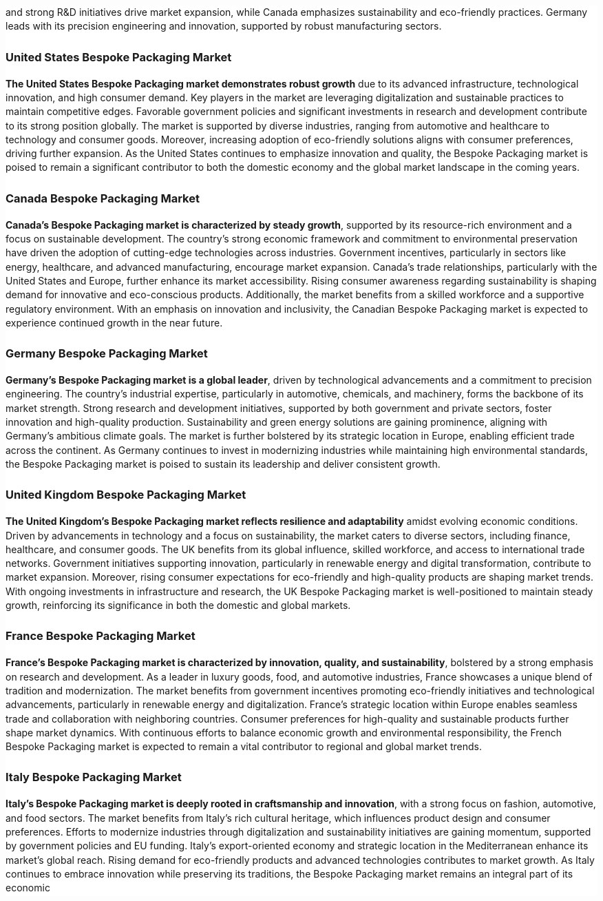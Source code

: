 and strong R&amp;D initiatives drive market expansion, while Canada emphasizes sustainability and eco-friendly practices. Germany leads with its precision engineering and innovation, supported by robust manufacturing sectors.</span></em></p></blockquote><h3><strong>United States Bespoke Packaging Market</strong></h3><p><strong>The United States Bespoke Packaging market demonstrates robust growth</strong> due to its advanced infrastructure, technological innovation, and high consumer demand. Key players in the market are leveraging digitalization and sustainable practices to maintain competitive edges. Favorable government policies and significant investments in research and development contribute to its strong position globally. The market is supported by diverse industries, ranging from automotive and healthcare to technology and consumer goods. Moreover, increasing adoption of eco-friendly solutions aligns with consumer preferences, driving further expansion. As the United States continues to emphasize innovation and quality, the Bespoke Packaging market is poised to remain a significant contributor to both the domestic economy and the global market landscape in the coming years.</p><h3><strong>Canada Bespoke Packaging Market</strong></h3><p><strong>Canada&rsquo;s Bespoke Packaging market is characterized by steady growth</strong>, supported by its resource-rich environment and a focus on sustainable development. The country&rsquo;s strong economic framework and commitment to environmental preservation have driven the adoption of cutting-edge technologies across industries. Government incentives, particularly in sectors like energy, healthcare, and advanced manufacturing, encourage market expansion. Canada&rsquo;s trade relationships, particularly with the United States and Europe, further enhance its market accessibility. Rising consumer awareness regarding sustainability is shaping demand for innovative and eco-conscious products. Additionally, the market benefits from a skilled workforce and a supportive regulatory environment. With an emphasis on innovation and inclusivity, the Canadian Bespoke Packaging market is expected to experience continued growth in the near future.</p><h3><strong>Germany Bespoke Packaging Market</strong></h3><p><strong>Germany&rsquo;s Bespoke Packaging market is a global leader</strong>, driven by technological advancements and a commitment to precision engineering. The country&rsquo;s industrial expertise, particularly in automotive, chemicals, and machinery, forms the backbone of its market strength. Strong research and development initiatives, supported by both government and private sectors, foster innovation and high-quality production. Sustainability and green energy solutions are gaining prominence, aligning with Germany&rsquo;s ambitious climate goals. The market is further bolstered by its strategic location in Europe, enabling efficient trade across the continent. As Germany continues to invest in modernizing industries while maintaining high environmental standards, the Bespoke Packaging market is poised to sustain its leadership and deliver consistent growth.</p><h3><strong>United Kingdom Bespoke Packaging Market</strong></h3><p><strong>The United Kingdom&rsquo;s Bespoke Packaging market reflects resilience and adaptability</strong> amidst evolving economic conditions. Driven by advancements in technology and a focus on sustainability, the market caters to diverse sectors, including finance, healthcare, and consumer goods. The UK benefits from its global influence, skilled workforce, and access to international trade networks. Government initiatives supporting innovation, particularly in renewable energy and digital transformation, contribute to market expansion. Moreover, rising consumer expectations for eco-friendly and high-quality products are shaping market trends. With ongoing investments in infrastructure and research, the UK Bespoke Packaging market is well-positioned to maintain steady growth, reinforcing its significance in both the domestic and global markets.</p><h3><strong>France Bespoke Packaging Market</strong></h3><p><strong>France&rsquo;s Bespoke Packaging market is characterized by innovation, quality, and sustainability</strong>, bolstered by a strong emphasis on research and development. As a leader in luxury goods, food, and automotive industries, France showcases a unique blend of tradition and modernization. The market benefits from government incentives promoting eco-friendly initiatives and technological advancements, particularly in renewable energy and digitalization. France&rsquo;s strategic location within Europe enables seamless trade and collaboration with neighboring countries. Consumer preferences for high-quality and sustainable products further shape market dynamics. With continuous efforts to balance economic growth and environmental responsibility, the French Bespoke Packaging market is expected to remain a vital contributor to regional and global market trends.</p><h3><strong>Italy Bespoke Packaging Market</strong></h3><p><strong>Italy&rsquo;s Bespoke Packaging market is deeply rooted in craftsmanship and innovation</strong>, with a strong focus on fashion, automotive, and food sectors. The market benefits from Italy&rsquo;s rich cultural heritage, which influences product design and consumer preferences. Efforts to modernize industries through digitalization and sustainability initiatives are gaining momentum, supported by government policies and EU funding. Italy&rsquo;s export-oriented economy and strategic location in the Mediterranean enhance its market&rsquo;s global reach. Rising demand for eco-friendly products and advanced technologies contributes to market growth. As Italy continues to embrace innovation while preserving its traditions, the Bespoke Packaging market remains an integral part of its economic